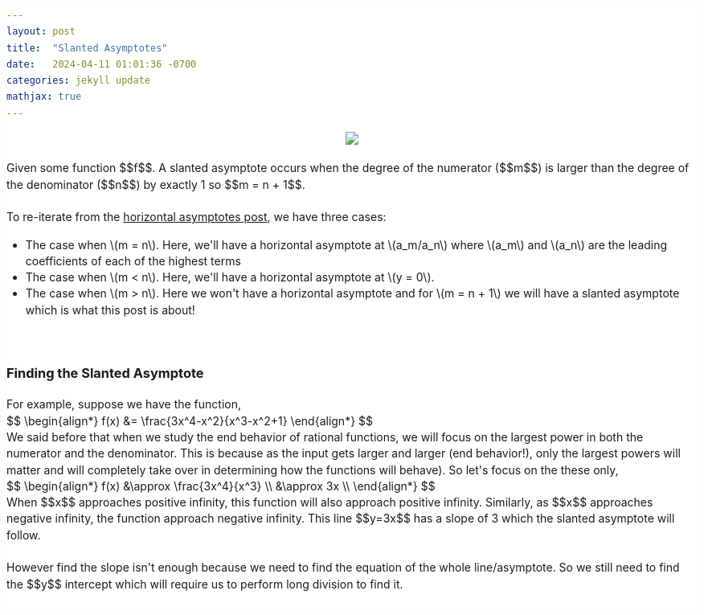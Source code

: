 ```yaml
---
layout: post
title:  "Slanted Asymptotes"
date:   2024-04-11 01:01:36 -0700
categories: jekyll update
mathjax: true
---
```

<p style="text-align:center;"><img src="{{ site.url }}/assets/math/graphs/slanted-asymptotes/0.png" width="60%" class="center"></p>
Given some function $$f$$. A slanted asymptote occurs when the degree of the numerator ($$m$$) is larger than the degree of the denominator ($$n$$) by exactly 1 so $$m = n + 1$$. 
<br>
<br>
To re-iterate from the <a href="https://strncat.github.io/jekyll/update/2024/04/10/graph-horizontal-asymptotes.html">horizontal asymptotes post</a>, we have three cases:
<ul>
	<li>The case when \(m = n\). Here, we'll have a horizontal asymptote at \(a_m/a_n\) where \(a_m\) and \(a_n\) are the leading coefficients of each of the highest terms</li>
	<li>The case when \(m < n\). Here, we'll have a horizontal asymptote at \(y = 0\). </li>
	<li>The case when \(m > n\). Here we won't have a horizontal asymptote and for \(m = n + 1\) we will have a slanted asymptote which is what this post is about!</li>

</ul>
<br>

<h3>Finding the Slanted Asymptote</h3>		
For example, suppose we have the function,
<div>
$$
\begin{align*}
f(x) &= \frac{3x^4-x^2}{x^3-x^2+1}
\end{align*}
$$
</div>
We said before that when we study the end behavior of rational functions, we will focus on the largest power in both the numerator and the denominator. This is because as the input gets larger and larger (end behavior!), only the largest powers will matter and will completely take over in determining how the functions will behave). So let's focus on the these only,
<div>
$$
\begin{align*}
f(x) &\approx \frac{3x^4}{x^3} \\
&\approx 3x \\
\end{align*}
$$
</div>
When $$x$$ approaches positive infinity, this function will also approach positive infinity. Similarly, as $$x$$ approaches negative infinity, the function approach negative infinity. This line $$y=3x$$ has a slope of 3 which the slanted asymptote will follow.
<br>
<br> 
However find the slope isn't enough because we need to find the equation of the whole line/asymptote. So we still need to find the $$y$$ intercept which will require us to perform long division to find it. 
<br>
<br>
